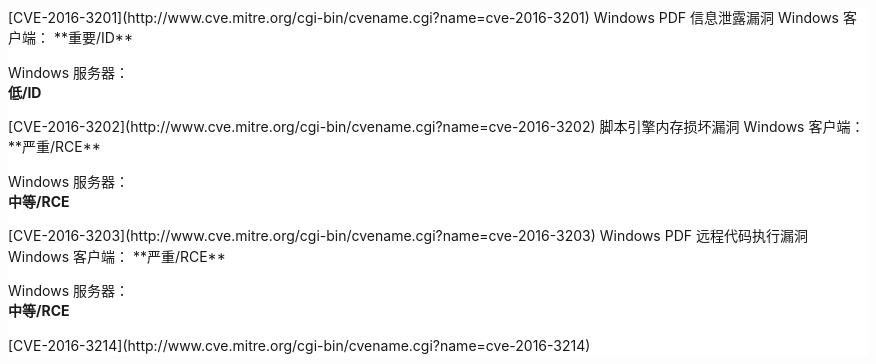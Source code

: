 </td>
</tr>
<tr>
<td style="border:1px solid black;">
[CVE-2016-3201](http://www.cve.mitre.org/cgi-bin/cvename.cgi?name=cve-2016-3201)

</td>
<td style="border:1px solid black;">
Windows PDF 信息泄露漏洞

</td>
<td style="border:1px solid black;">
Windows 客户端：  
**重要/ID**  
  
Windows 服务器：  
**低/ID**

</td>
</tr>
<tr>
<td style="border:1px solid black;">
[CVE-2016-3202](http://www.cve.mitre.org/cgi-bin/cvename.cgi?name=cve-2016-3202)

</td>
<td style="border:1px solid black;">
脚本引擎内存损坏漏洞

</td>
<td style="border:1px solid black;">
Windows 客户端：  
**严重/RCE**  
  
Windows 服务器：  
**中等/RCE**

</td>
</tr>
<tr>
<td style="border:1px solid black;">
[CVE-2016-3203](http://www.cve.mitre.org/cgi-bin/cvename.cgi?name=cve-2016-3203)

</td>
<td style="border:1px solid black;">
Windows PDF 远程代码执行漏洞

</td>
<td style="border:1px solid black;">
Windows 客户端：  
**严重/RCE**  
  
Windows 服务器：  
**中等/RCE**

</td>
</tr>
<tr>
<td style="border:1px solid black;">
[CVE-2016-3214](http://www.cve.mitre.org/cgi-bin/cvename.cgi?name=cve-2016-3214)
